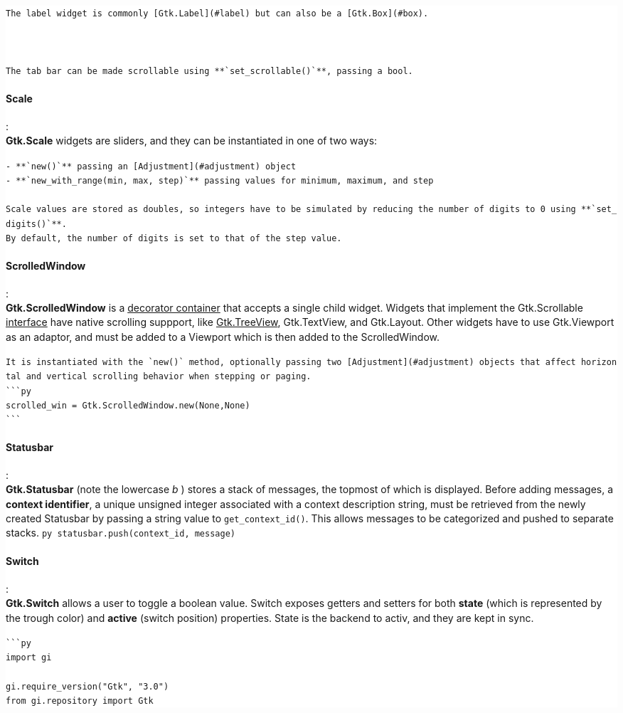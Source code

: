    The label widget is commonly [Gtk.Label](#label) but can also be a [Gtk.Box](#box).



    The tab bar can be made scrollable using **`set_scrollable()`**, passing a bool.



#### Scale
:   
    **Gtk.Scale** widgets are sliders, and they can be instantiated in one of two ways:

    - **`new()`** passing an [Adjustment](#adjustment) object
    - **`new_with_range(min, max, step)`** passing values for minimum, maximum, and step

    Scale values are stored as doubles, so integers have to be simulated by reducing the number of digits to 0 using **`set_digits()`**.
    By default, the number of digits is set to that of the step value.


#### ScrolledWindow
:   
    **Gtk.ScrolledWindow** is a [decorator container](#container) that accepts a single child widget.
    Widgets that implement the Gtk.Scrollable [interface](#interface) have native scrolling suppport, like [Gtk.TreeView](#treeview), Gtk.TextView, and Gtk.Layout.
    Other widgets have to use Gtk.Viewport as an adaptor, and must be added to a Viewport which is then added to the ScrolledWindow.

    It is instantiated with the `new()` method, optionally passing two [Adjustment](#adjustment) objects that affect horizontal and vertical scrolling behavior when stepping or paging.
    ```py
    scrolled_win = Gtk.ScrolledWindow.new(None,None)
    ```

#### Statusbar
:   
    **Gtk.Statusbar** (note the lowercase *b* ) stores a stack of messages, the topmost of which is displayed.
    Before adding messages, a **context identifier**, a unique unsigned integer associated with a context description string, must be retrieved from the newly created Statusbar by passing a string value to `get_context_id()`. 
    This allows messages to be categorized and pushed to separate stacks.
    ```py
    statusbar.push(context_id, message)
    ```

#### Switch
:   
    **Gtk.Switch** allows a user to toggle a boolean value.
    Switch exposes getters and setters for both **state** (which is represented by the trough color) and **active** (switch position) properties. State is the backend to activ, and they are kept in sync.

    ```py
    import gi

    gi.require_version("Gtk", "3.0")
    from gi.repository import Gtk
